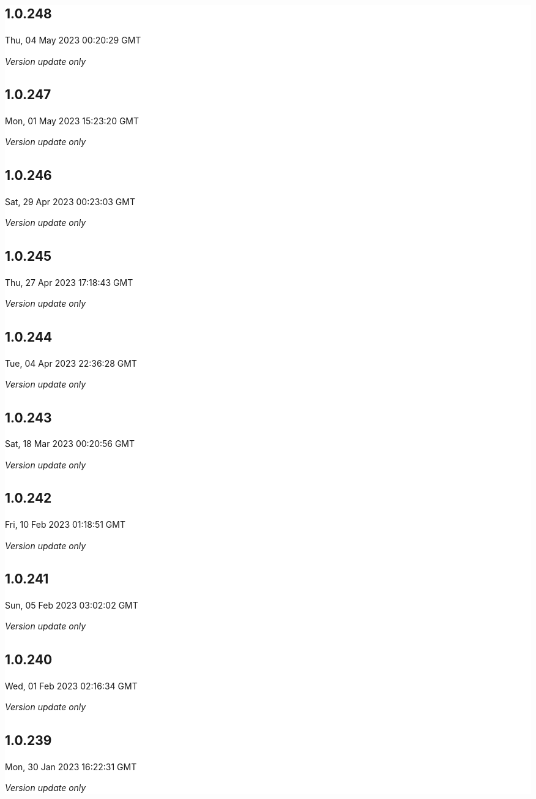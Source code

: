 ## 1.0.248
Thu, 04 May 2023 00:20:29 GMT

_Version update only_

## 1.0.247
Mon, 01 May 2023 15:23:20 GMT

_Version update only_

## 1.0.246
Sat, 29 Apr 2023 00:23:03 GMT

_Version update only_

## 1.0.245
Thu, 27 Apr 2023 17:18:43 GMT

_Version update only_

## 1.0.244
Tue, 04 Apr 2023 22:36:28 GMT

_Version update only_

## 1.0.243
Sat, 18 Mar 2023 00:20:56 GMT

_Version update only_

## 1.0.242
Fri, 10 Feb 2023 01:18:51 GMT

_Version update only_

## 1.0.241
Sun, 05 Feb 2023 03:02:02 GMT

_Version update only_

## 1.0.240
Wed, 01 Feb 2023 02:16:34 GMT

_Version update only_

## 1.0.239
Mon, 30 Jan 2023 16:22:31 GMT

_Version update only_
